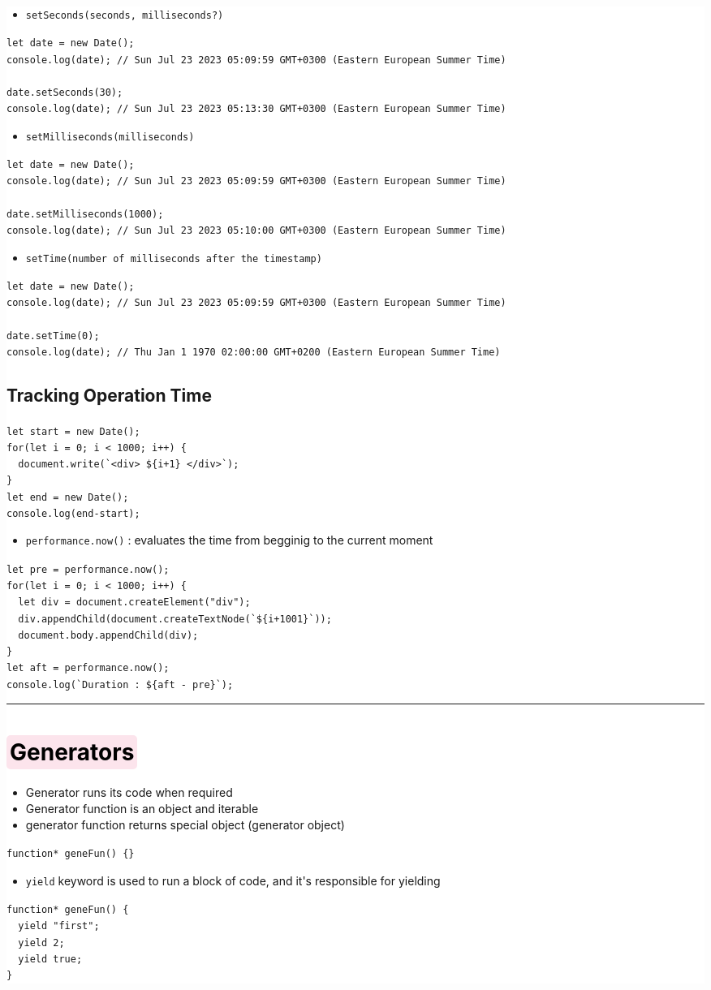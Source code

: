 ```JS
```
- `setSeconds(seconds, milliseconds?)`
```JS
let date = new Date();
console.log(date); // Sun Jul 23 2023 05:09:59 GMT+0300 (Eastern European Summer Time)

date.setSeconds(30);
console.log(date); // Sun Jul 23 2023 05:13:30 GMT+0300 (Eastern European Summer Time)
```
- `setMilliseconds(milliseconds)`
```JS
let date = new Date();
console.log(date); // Sun Jul 23 2023 05:09:59 GMT+0300 (Eastern European Summer Time)

date.setMilliseconds(1000);
console.log(date); // Sun Jul 23 2023 05:10:00 GMT+0300 (Eastern European Summer Time)
```

- `setTime(number of milliseconds after the timestamp)`
```Js
let date = new Date();
console.log(date); // Sun Jul 23 2023 05:09:59 GMT+0300 (Eastern European Summer Time)

date.setTime(0);
console.log(date); // Thu Jan 1 1970 02:00:00 GMT+0200 (Eastern European Summer Time)
```
## Tracking Operation Time
```Js
let start = new Date();
for(let i = 0; i < 1000; i++) {
  document.write(`<div> ${i+1} </div>`);
}
let end = new Date();
console.log(end-start);
```
- `performance.now()` : evaluates the time from begginig to the current moment
```JS
let pre = performance.now();
for(let i = 0; i < 1000; i++) {
  let div = document.createElement("div");
  div.appendChild(document.createTextNode(`${i+1001}`));
  document.body.appendChild(div);
}
let aft = performance.now();
console.log(`Duration : ${aft - pre}`);
```
***
# <span style="background-color:#fce4ec; color: #000; border-radius: 5px; padding: 4px">Generators</span>
 * Generator runs its code when required
 * Generator function is an object and iterable
 * generator function returns special object (generator object)
```JS
function* geneFun() {}
```
- `yield` keyword is used to run a block of code, and it's responsible for yielding
```JS
function* geneFun() {
  yield "first";
  yield 2;
  yield true;
}
```